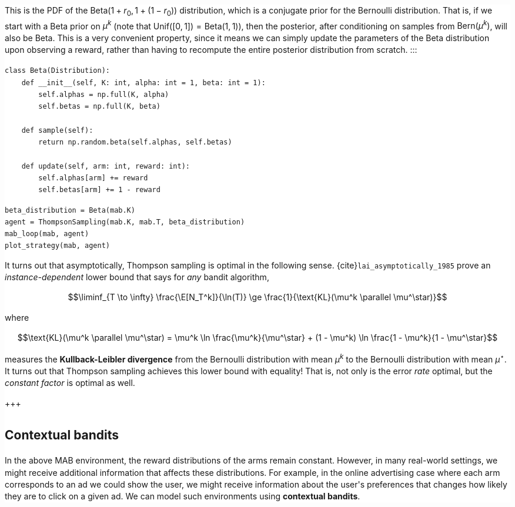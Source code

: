 This is the PDF of the
$\text{Beta}(1 + r_0, 1 + (1 - r_0))$ distribution, which is a conjugate
prior for the Bernoulli distribution. That is, if we start with a Beta
prior on $\mu^k$ (note that $\text{Unif}([0, 1]) = \text{Beta}(1, 1)$),
then the posterior, after conditioning on samples from
$\text{Bern}(\mu^k)$, will also be Beta. This is a very convenient
property, since it means we can simply update the parameters of the Beta
distribution upon observing a reward, rather than having to recompute
the entire posterior distribution from scratch.
:::

```{code-cell}
class Beta(Distribution):
    def __init__(self, K: int, alpha: int = 1, beta: int = 1):
        self.alphas = np.full(K, alpha)
        self.betas = np.full(K, beta)

    def sample(self):
        return np.random.beta(self.alphas, self.betas)

    def update(self, arm: int, reward: int):
        self.alphas[arm] += reward
        self.betas[arm] += 1 - reward
```

```{code-cell}
beta_distribution = Beta(mab.K)
agent = ThompsonSampling(mab.K, mab.T, beta_distribution)
mab_loop(mab, agent)
plot_strategy(mab, agent)
```

It turns out that asymptotically, Thompson sampling is optimal in the
following sense. {cite}`lai_asymptotically_1985` prove an
*instance-dependent* lower bound that says for *any* bandit algorithm,

$$\liminf_{T \to \infty} \frac{\E[N_T^k]}{\ln(T)} \ge \frac{1}{\text{KL}(\mu^k \parallel \mu^\star)}$$

where

$$\text{KL}(\mu^k \parallel \mu^\star) = \mu^k \ln \frac{\mu^k}{\mu^\star} + (1 - \mu^k) \ln \frac{1 - \mu^k}{1 - \mu^\star}$$

measures the **Kullback-Leibler divergence** from the Bernoulli
distribution with mean $\mu^k$ to the Bernoulli distribution with mean
$\mu^\star$. It turns out that Thompson sampling achieves this lower
bound with equality! That is, not only is the error *rate* optimal, but
the *constant factor* is optimal as well.

+++

## Contextual bandits

In the above MAB environment, the reward distributions of the arms
remain constant. However, in many real-world settings, we might receive
additional information that affects these distributions. For example, in
the online advertising case where each arm corresponds to an ad we could
show the user, we might receive information about the user's preferences
that changes how likely they are to click on a given ad. We can model
such environments using **contextual bandits**.
